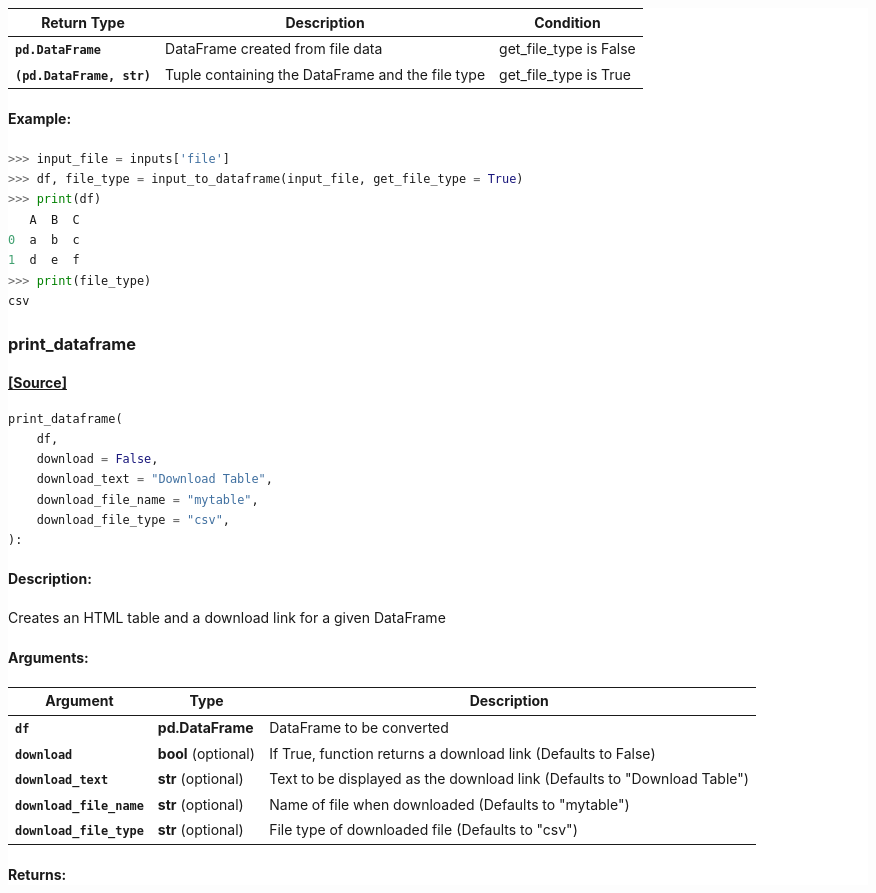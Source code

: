 | Return Type               | Description                                      | Condition              |
| ------------------------- | ------------------------------------------------ | ---------------------- |
| **`pd.DataFrame`**        | DataFrame created from file data                 | get_file_type is False |
| **`(pd.DataFrame, str)`** | Tuple containing the DataFrame and the file type | get_file_type is True  |

#### Example:

```python
>>> input_file = inputs['file']
>>> df, file_type = input_to_dataframe(input_file, get_file_type = True)
>>> print(df)
   A  B  C
0  a  b  c
1  d  e  f
>>> print(file_type)
csv
```

### print_dataframe

[**[Source]**](https://github.com/MecSimCalc/MecSimCalc-utils/blob/v0.1.7/mecsimcalc/file_utils/spreadsheet_utils.py#L95C1-L186C39)


```python
print_dataframe(
    df,
    download = False,
    download_text = "Download Table",
    download_file_name = "mytable",
    download_file_type = "csv",
):
```

#### Description:

Creates an HTML table and a download link for a given DataFrame

#### Arguments:

| Argument                 | Type                | Description                                                              |
| ------------------------ | ------------------- | ------------------------------------------------------------------------ |
| **`df`**                 | **pd.DataFrame**    | DataFrame to be converted                                                |
| **`download`**           | **bool** (optional) | If True, function returns a download link (Defaults to False)            |
| **`download_text`**      | **str** (optional)  | Text to be displayed as the download link (Defaults to "Download Table") |
| **`download_file_name`** | **str** (optional)  | Name of file when downloaded (Defaults to "mytable")                     |
| **`download_file_type`** | **str** (optional)  | File type of downloaded file (Defaults to "csv")                         |

#### Returns:
